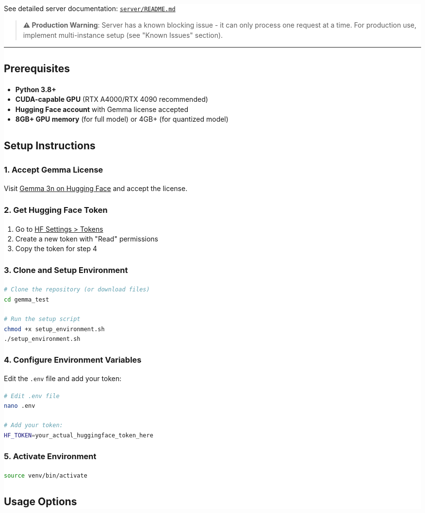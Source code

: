 See detailed server documentation: [`server/README.md`](server/README.md)

> **⚠️ Production Warning**: Server has a known blocking issue - it can only process one request at a time. For production use, implement multi-instance setup (see "Known Issues" section).

---

## Prerequisites

- **Python 3.8+**
- **CUDA-capable GPU** (RTX A4000/RTX 4090 recommended)
- **Hugging Face account** with Gemma license accepted
- **8GB+ GPU memory** (for full model) or 4GB+ (for quantized model)

## Setup Instructions

### 1. Accept Gemma License
Visit [Gemma 3n on Hugging Face](https://huggingface.co/google/gemma-3n-e4b-it) and accept the license.

### 2. Get Hugging Face Token
1. Go to [HF Settings > Tokens](https://huggingface.co/settings/tokens)
2. Create a new token with "Read" permissions
3. Copy the token for step 4

### 3. Clone and Setup Environment
```bash
# Clone the repository (or download files)
cd gemma_test

# Run the setup script
chmod +x setup_environment.sh
./setup_environment.sh
```

### 4. Configure Environment Variables
Edit the `.env` file and add your token:
```bash
# Edit .env file
nano .env

# Add your token:
HF_TOKEN=your_actual_huggingface_token_here
```

### 5. Activate Environment
```bash
source venv/bin/activate
```

## Usage Options
